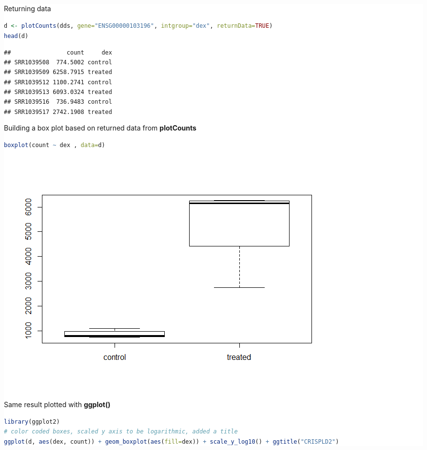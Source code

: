 Returning data 


```r
d <- plotCounts(dds, gene="ENSG00000103196", intgroup="dex", returnData=TRUE)
head(d)
```

```
##                count     dex
## SRR1039508  774.5002 control
## SRR1039509 6258.7915 treated
## SRR1039512 1100.2741 control
## SRR1039513 6093.0324 treated
## SRR1039516  736.9483 control
## SRR1039517 2742.1908 treated
```

Building a box plot based on returned data from **plotCounts**


```r
boxplot(count ~ dex , data=d)
```

![](class14_files/figure-html/unnamed-chunk-29-1.png)

Same result plotted with **ggplot()**


```r
library(ggplot2)
# color coded boxes, scaled y axis to be logarithmic, added a title
ggplot(d, aes(dex, count)) + geom_boxplot(aes(fill=dex)) + scale_y_log10() + ggtitle("CRISPLD2")
```

